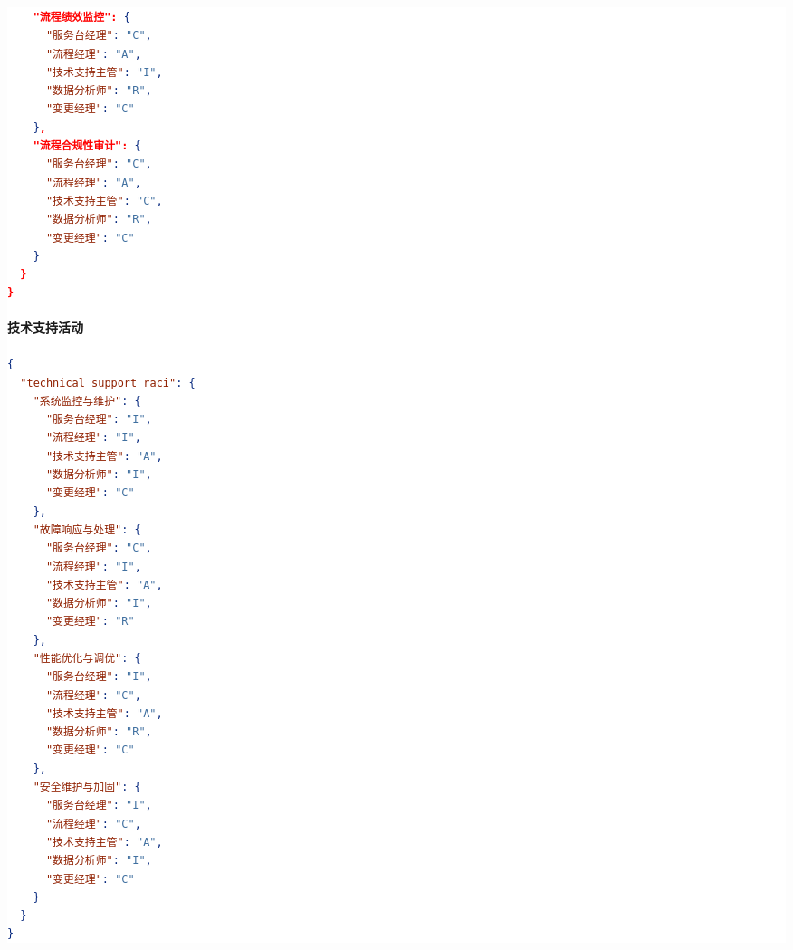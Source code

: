 ```json
    "流程绩效监控": {
      "服务台经理": "C",
      "流程经理": "A",
      "技术支持主管": "I",
      "数据分析师": "R",
      "变更经理": "C"
    },
    "流程合规性审计": {
      "服务台经理": "C",
      "流程经理": "A",
      "技术支持主管": "C",
      "数据分析师": "R",
      "变更经理": "C"
    }
  }
}
```

#### 技术支持活动
```json
{
  "technical_support_raci": {
    "系统监控与维护": {
      "服务台经理": "I",
      "流程经理": "I",
      "技术支持主管": "A",
      "数据分析师": "I",
      "变更经理": "C"
    },
    "故障响应与处理": {
      "服务台经理": "C",
      "流程经理": "I",
      "技术支持主管": "A",
      "数据分析师": "I",
      "变更经理": "R"
    },
    "性能优化与调优": {
      "服务台经理": "I",
      "流程经理": "C",
      "技术支持主管": "A",
      "数据分析师": "R",
      "变更经理": "C"
    },
    "安全维护与加固": {
      "服务台经理": "I",
      "流程经理": "C",
      "技术支持主管": "A",
      "数据分析师": "I",
      "变更经理": "C"
    }
  }
}
```
